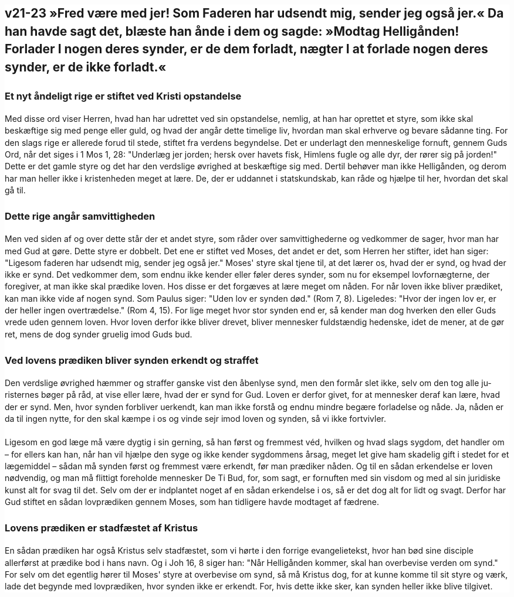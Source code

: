 
## v21-23 »Fred være med jer! Som Faderen har udsendt mig, sender jeg også jer.« Da han havde sagt det, blæste han ånde i dem og sagde: »Modtag Helligånden! Forlader I nogen deres synder, er de dem forladt, nægter I at forlade nogen deres synder, er de ikke forladt.«
### Et nyt åndeligt rige er stiftet ved Kristi opstandelse
Med disse ord viser Herren, hvad han har udrettet ved sin opstandelse, nemlig, at han har oprettet et styre, som ikke skal beskæftige sig med penge eller guld, og hvad der angår dette time­lige liv, hvordan man skal erhverve og bevare sådanne ting. For den slags rige er allerede forud til stede, stiftet fra verdens begyndelse. Det er underlagt den menneskelige fornuft, gennem Guds Ord, når det siges i 1 Mos 1, 28: "Underlæg jer jorden; hersk over havets fisk, Himlens fugle og alle dyr, der rører sig på jorden!" Dette er det gamle styre og det har den verdslige øvrig­hed at beskæftige sig med. Dertil behøver man ikke Helligånden, og derom har man heller ikke i kristenheden meget at lære. De, der er uddannet i statskundskab, kan råde og hjælpe til her, hvordan det skal gå til.

### Dette rige angår samvittigheden
Men ved siden af og over dette står der et andet styre, som råder over samvittighederne og vedkommer de sager, hvor man har med Gud at gøre. Dette styre er dobbelt. Det ene er stiftet ved Moses, det andet er det, som Herren her stifter, idet han siger: "Ligesom faderen har udsendt mig, sender jeg også jer." Moses' styre skal tjene til, at det lærer os, hvad der er synd, og hvad der ikke er synd. Det vedkommer dem, som endnu ikke kender eller føler deres synder, som nu for eksempel lovfornægterne, der foregiver, at man ikke skal prædike loven. Hos disse er det forgæves at lære meget om nåden. For når loven ikke bliver prædiket, kan man ikke vide af nogen synd. Som Paulus siger: "Uden lov er synden død." (Rom 7, 8). Ligeledes: "Hvor der ingen lov er, er der heller ingen overtrædelse." (Rom 4, 15). For lige meget hvor stor synden end er, så kender man dog hver­ken den eller Guds vrede uden gennem loven. Hvor loven derfor ikke bliver drevet, bliver mennesker fuldstændig he­denske, idet de mener, at de gør ret, me­ns de dog synder gruelig imod Guds bud.

### Ved lovens prædiken bliver synden erkendt og straffet
Den verdslige øvrighed hæmmer og straffer ganske vist den åbenlyse synd, men den formår slet ikke, selv om den tog alle ju­risternes bøger på råd, at vise eller lære, hvad der er synd for Gud. Loven er derfor givet, for at mennesker deraf kan lære, hvad der er synd. Men, hvor synden forbliver uerkendt, kan man ikke forstå og endnu mindre begære forladelse og nåde. Ja, nåden er da til ingen nytte, for den skal kæmpe i os og vinde sejr imod loven og synden, så vi ikke for­tvivler.  
&nbsp;  
Ligesom en god læge må være dygtig i sin gerning, så han først og fremmest véd, hvilken og hvad slags syg­dom, det handler om – for ellers kan han, når han vil hjælpe den syge og ikke ken­der sygdommens årsag, meget let give ham skadelig gift i stedet for et lægemiddel – sådan må synden først og fremmest være erkendt, før man prædiker nåden. Og til en sådan erkendelse er loven nødvendig, og man må flittigt foreholde mennesker De Ti Bud, for, som sagt, er fornuften med sin visdom og med al sin juridiske kunst alt for svag ­til det. Selv om der er indplantet noget af en sådan erkendelse i os, så er det dog alt for lidt og svagt. Derfor har Gud stiftet en sådan lovprædiken gennem Moses, som han tidligere havde modtaget af fædrene.

### Lovens prædiken er stadfæstet af Kristus
En sådan prædiken har også Kristus selv stadfæstet, som vi hørte i den forrige evangelietekst, hvor han bød sine disciple allerførst at prædike bod i hans navn. Og i  Joh 16, 8 siger han: "Når Helligånden kommer, skal han overbevise verden om synd." For selv om det egentlig hører til Moses' styre at overbevise om synd, så må Kristus dog, for at kunne komme til sit styre og værk, lade det begynde med lovprædiken, hvor synden ikke er erkendt. For, hvis dette ikke sker, kan synden heller ikke blive tilgivet.
